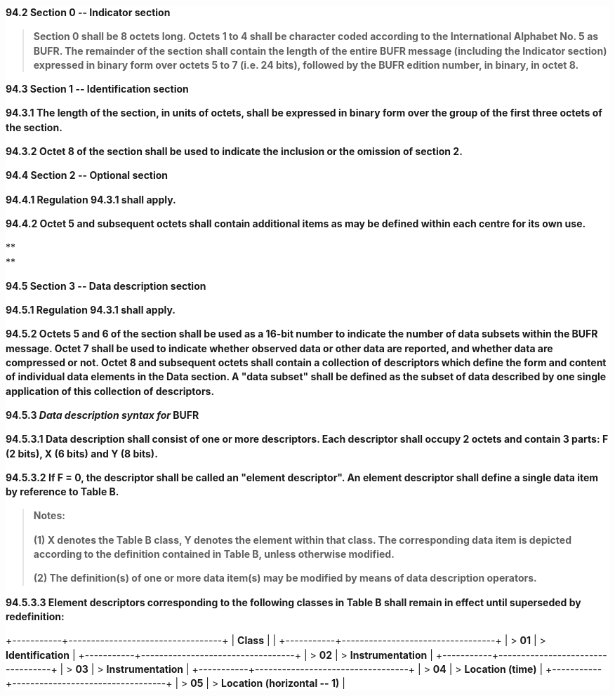 **94.2 Section 0 -- Indicator section**

> **Section 0 shall be 8 octets long. Octets 1 to 4 shall be character coded according to the International Alphabet No. 5 as BUFR. The remainder of the section shall contain the length of the entire BUFR message (including the Indicator section) expressed in binary form over octets 5 to 7 (i.e. 24 bits), followed by the BUFR edition number, in binary, in octet 8.**

**94.3 Section 1 -- Identification section**

**94.3.1 The length of the section, in units of octets, shall be expressed in binary form over the group of the first three octets of the section.**

**94.3.2 Octet 8 of the section shall be used to indicate the inclusion or the omission of section 2.**

**94.4 Section 2 -- Optional section**

**94.4.1 Regulation 94.3.1 shall apply.**

**94.4.2 Octet 5 and subsequent octets shall contain additional items as may be defined within each centre for its own use.**

**\
**

**94.5 Section 3 -- Data description section**

**94.5.1 Regulation 94.3.1 shall apply.**

**94.5.2 Octets 5 and 6 of the section shall be used as a 16-bit number to indicate the number of data subsets within the BUFR message. Octet 7 shall be used to indicate whether observed data or other data are reported, and whether data are compressed or not. Octet 8 and subsequent octets shall contain a collection of descriptors which define the form and content of individual data elements in the Data section. A "data subset" shall be defined as the subset of data described by one single application of this collection of descriptors.**

**94.5.3 *Data description syntax for* BUFR**

**94.5.3.1 Data description shall consist of one or more descriptors. Each descriptor shall occupy 2 octets and contain 3 parts: F (2 bits), X (6 bits) and Y (8 bits).**

**94.5.3.2 If F = 0, the descriptor shall be called an "element descriptor". An element descriptor shall define a single data item by reference to Table B.**

> **Notes:**
>
> **(1) X denotes the Table B class, Y denotes the element within that class. The corresponding data item is depicted according to the definition contained in Table B, unless otherwise modified.**
>
> **(2) The definition(s) of one or more data item(s) may be modified by means of data description operators.**

**94.5.3.3 Element descriptors corresponding to the following classes in Table B shall remain in effect until superseded by redefinition:**

+-----------+----------------------------------+
| **Class** |                                  |
+-----------+----------------------------------+
| > **01**  | > **Identification**             |
+-----------+----------------------------------+
| > **02**  | > **Instrumentation**            |
+-----------+----------------------------------+
| > **03**  | > **Instrumentation**            |
+-----------+----------------------------------+
| > **04**  | > **Location (time)**            |
+-----------+----------------------------------+
| > **05**  | > **Location (horizontal -- 1)** |